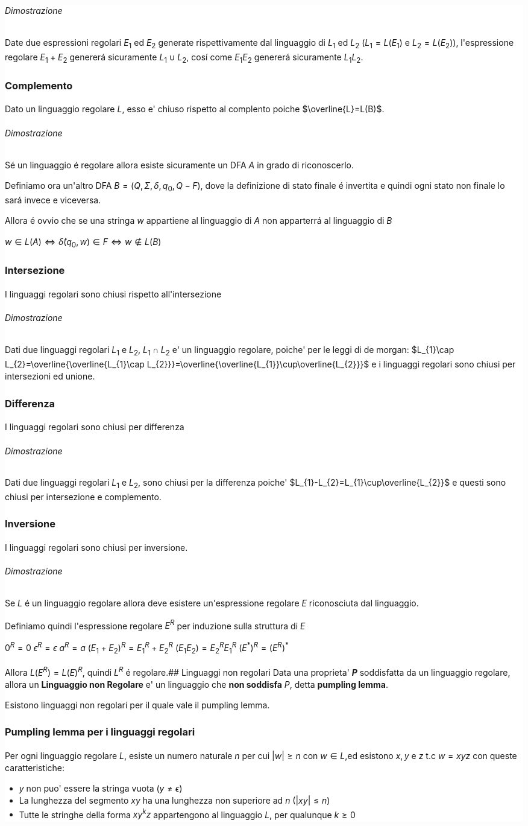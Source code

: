 ###### Dimostrazione
Date due espressioni regolari $E_1$ ed $E_2$ generate rispettivamente dal linguaggio di $L_1$ ed $L_2$ ($L_1=L(E_1)$ e $L_2=L(E_2)$), l'espressione regolare $E_1+E_2$ genererá sicuramente $L_1\cup L_2$, cosí come $E_1 E_2$ genererá sicuramente $L_1 L_2$.

### Complemento
Dato un linguaggio regolare $L$, esso e' chiuso rispetto al complento poiche $\overline{L}=L(B)$.

###### Dimostrazione
Sé un linguaggio é regolare allora esiste sicuramente un DFA $A$ in grado di riconoscerlo.

Definiamo ora un'altro DFA $B=(Q,\Sigma,\delta,q_0,Q-F)$, dove la definizione di stato finale é invertita e quindi ogni stato non finale lo sará invece e viceversa.

Allora é ovvio che se una stringa $w$ appartiene al linguaggio di $A$ non apparterrá al linguaggio di $B$

$w\in L(A)\Leftrightarrow \hat{\delta}(q_0,w)\in F \Leftrightarrow w \notin L(B)$

### Intersezione
I linguaggi regolari sono chiusi rispetto all'intersezione

###### Dimostrazione 
Dati due linguaggi regolari $L_{1}$ e $L_{2}$, $L_{1}\cap L_{2}$ e' un linguaggio regolare, poiche' per le leggi di de morgan: $L_{1}\cap L_{2}=\overline{\overline{L_{1}\cap L_{2}}}=\overline{\overline{L_{1}}\cup\overline{L_{2}}}$ e i linguaggi regolari sono chiusi per intersezioni ed unione.
### Differenza
I linguaggi regolari sono chiusi per differenza

###### Dimostrazione
Dati due linguaggi regolari $L_{1}$ e $L_{2}$,  sono chiusi per la differenza poiche' $L_{1}-L_{2}=L_{1}\cup\overline{L_{2}}$ e questi sono chiusi per intersezione e complemento.
### Inversione
I linguaggi regolari sono chiusi per inversione.

###### Dimostrazione
Se $L$ é un linguaggio regolare allora deve esistere un'espressione regolare $E$ riconosciuta dal linguaggio.

Definiamo quindi l'espressione regolare $E^R$ per induzione sulla struttura di $E$

$0^R=0$
$\epsilon^R=\epsilon$
$a^R=a$
$(E_1+E_2)^R=E^R_1+E^R_2$
$(E_1E_2)=E_2^RE^R_1$
$(E^*)^R=(E^R)^*$

Allora $L(E^R)=L(E)^R$, quindi $L^R$ é regolare.## Linguaggi non regolari
Data una proprieta' **$P$** soddisfatta da un linguaggio regolare, allora un **Linguaggio non Regolare** e' un linguaggio che **non soddisfa** $P$, detta **pumpling lemma**.

Esistono linguaggi non regolari per il quale vale il pumpling lemma.
### Pumpling lemma per i linguaggi regolari
Per ogni linguaggio regolare $L$, esiste un numero naturale $n$ per cui $|w|\ge n$ con $w\in L$,ed esistono $x, y$ e $z$ t.c $w=xyz$ con queste caratteristiche:
- $y$ non puo' essere la stringa vuota ($y\ne \epsilon$)
- La lunghezza del segmento $xy$ ha una lunghezza non superiore ad $n$ ($|xy|\le n$)
- Tutte le stringhe della forma $xy^{k}z$ appartengono al linguaggio $L$, per qualunque $k\ge0$
